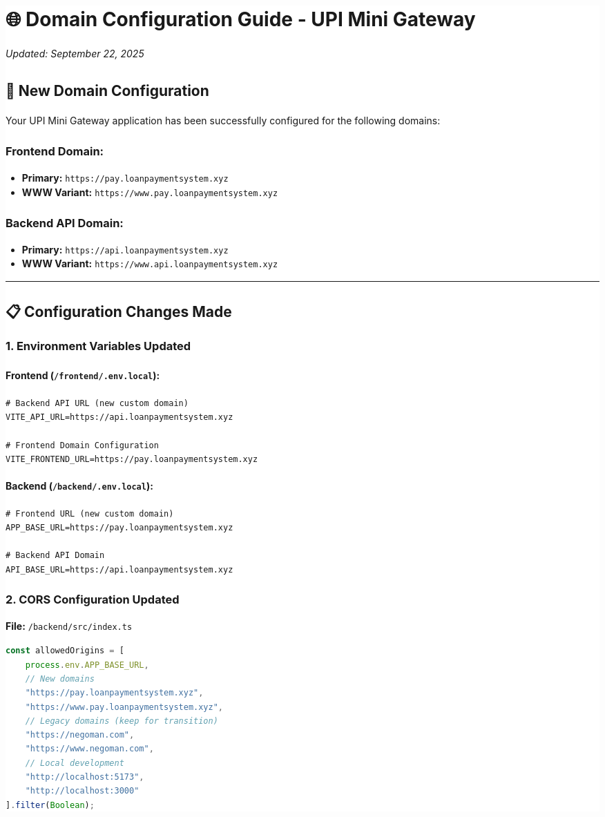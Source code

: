 # 🌐 Domain Configuration Guide - UPI Mini Gateway

*Updated: September 22, 2025*

## 🎯 **New Domain Configuration**

Your UPI Mini Gateway application has been successfully configured for the following domains:

### **Frontend Domain:**

- **Primary:** `https://pay.loanpaymentsystem.xyz`
- **WWW Variant:** `https://www.pay.loanpaymentsystem.xyz`

### **Backend API Domain:**

- **Primary:** `https://api.loanpaymentsystem.xyz`
- **WWW Variant:** `https://www.api.loanpaymentsystem.xyz`

---

## 📋 **Configuration Changes Made**

### 1. **Environment Variables Updated**

#### Frontend (`/frontend/.env.local`):
```env
# Backend API URL (new custom domain)
VITE_API_URL=https://api.loanpaymentsystem.xyz

# Frontend Domain Configuration
VITE_FRONTEND_URL=https://pay.loanpaymentsystem.xyz
```

#### Backend (`/backend/.env.local`):
```env
# Frontend URL (new custom domain)
APP_BASE_URL=https://pay.loanpaymentsystem.xyz

# Backend API Domain
API_BASE_URL=https://api.loanpaymentsystem.xyz
```

### 2. **CORS Configuration Updated**

**File:** `/backend/src/index.ts`

```typescript
const allowedOrigins = [
    process.env.APP_BASE_URL,
    // New domains
    "https://pay.loanpaymentsystem.xyz",
    "https://www.pay.loanpaymentsystem.xyz",
    // Legacy domains (keep for transition)
    "https://negoman.com",
    "https://www.negoman.com",
    // Local development
    "http://localhost:5173",
    "http://localhost:3000"
].filter(Boolean);
```
